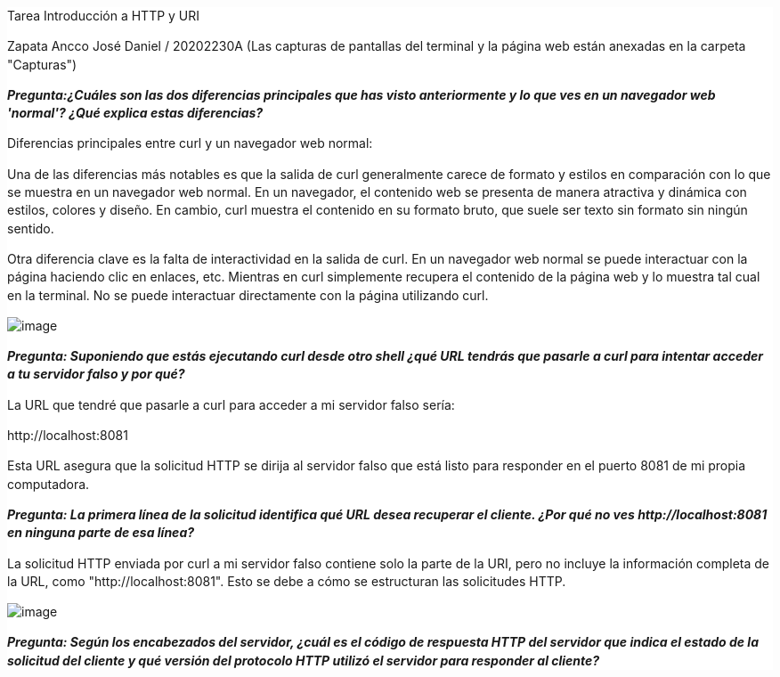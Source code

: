 Tarea Introducción a HTTP y URI 

Zapata Ancco José Daniel / 20202230A (Las capturas de pantallas del terminal y la página web están anexadas en la carpeta "Capturas")

***Pregunta:¿Cuáles son las dos diferencias principales que has visto anteriormente y lo que ves en un navegador web 'normal'? 
¿Qué explica estas diferencias?***

Diferencias principales entre curl y un navegador web normal: 

Una de las diferencias más notables es que la salida de curl generalmente carece de formato y estilos en comparación con lo 
que se muestra en un navegador web normal. En un navegador, el contenido web se presenta de manera atractiva y dinámica con 
estilos, colores y diseño. En cambio, curl muestra el contenido en su formato bruto, que suele ser texto sin formato sin ningún sentido. 

Otra diferencia clave es la falta de interactividad en la salida de curl. En un navegador web normal se puede interactuar
con la página haciendo clic en enlaces, etc. Mientras en curl simplemente recupera el contenido de la página web y lo
muestra tal cual en la terminal. No se puede interactuar directamente con la página utilizando curl. 

![image](https://github.com/Josezapat/CC3S2/assets/90808325/0dedeccc-e898-4127-a251-e1f56d0fe764)

 

 

***Pregunta: Suponiendo que estás ejecutando curl desde otro shell ¿qué URL tendrás que pasarle a curl para intentar acceder a
tu servidor falso y por qué?***

La URL que tendré que pasarle a curl para acceder a mi servidor falso sería: 

http://localhost:8081 

Esta URL asegura que la solicitud HTTP se dirija al servidor falso que está listo para responder en el puerto 8081 de mi 
propia computadora. 

 

***Pregunta: La primera línea de la solicitud identifica qué URL desea recuperar el cliente. ¿Por qué no ves http://localhost:8081 
en ninguna parte de esa línea?***

La solicitud HTTP enviada por curl a mi servidor falso contiene solo la parte de la URI, pero no incluye la información
completa de la URL, como "http://localhost:8081". Esto se debe a cómo se estructuran las solicitudes HTTP. 

 ![image](https://github.com/Josezapat/CC3S2/assets/90808325/56b92581-ef34-4c7a-9317-9bd32776394e)


 

***Pregunta: Según los encabezados del servidor, ¿cuál es el código de respuesta HTTP del servidor que indica el estado de
la solicitud del cliente y qué versión del protocolo HTTP utilizó el servidor para responder al cliente?***
